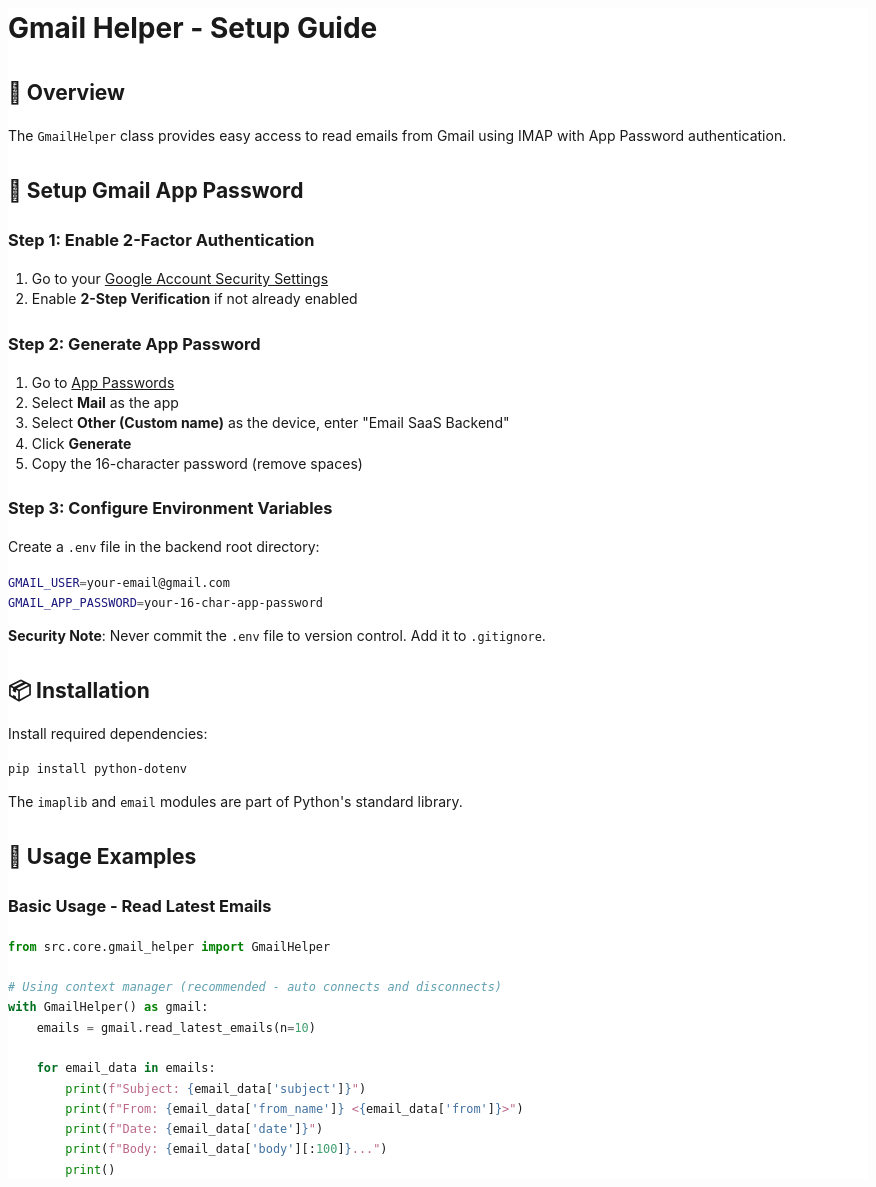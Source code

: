# Gmail Helper - Setup Guide

## 🎯 Overview

The `GmailHelper` class provides easy access to read emails from Gmail using IMAP with App Password authentication.

## 🔐 Setup Gmail App Password

### Step 1: Enable 2-Factor Authentication
1. Go to your [Google Account Security Settings](https://myaccount.google.com/security)
2. Enable **2-Step Verification** if not already enabled

### Step 2: Generate App Password
1. Go to [App Passwords](https://myaccount.google.com/apppasswords)
2. Select **Mail** as the app
3. Select **Other (Custom name)** as the device, enter "Email SaaS Backend"
4. Click **Generate**
5. Copy the 16-character password (remove spaces)

### Step 3: Configure Environment Variables
Create a `.env` file in the backend root directory:

```bash
GMAIL_USER=your-email@gmail.com
GMAIL_APP_PASSWORD=your-16-char-app-password
```

**Security Note**: Never commit the `.env` file to version control. Add it to `.gitignore`.

## 📦 Installation

Install required dependencies:

```bash
pip install python-dotenv
```

The `imaplib` and `email` modules are part of Python's standard library.

## 🚀 Usage Examples

### Basic Usage - Read Latest Emails

```python
from src.core.gmail_helper import GmailHelper

# Using context manager (recommended - auto connects and disconnects)
with GmailHelper() as gmail:
    emails = gmail.read_latest_emails(n=10)
    
    for email_data in emails:
        print(f"Subject: {email_data['subject']}")
        print(f"From: {email_data['from_name']} <{email_data['from']}>")
        print(f"Date: {email_data['date']}")
        print(f"Body: {email_data['body'][:100]}...")
        print()
```
